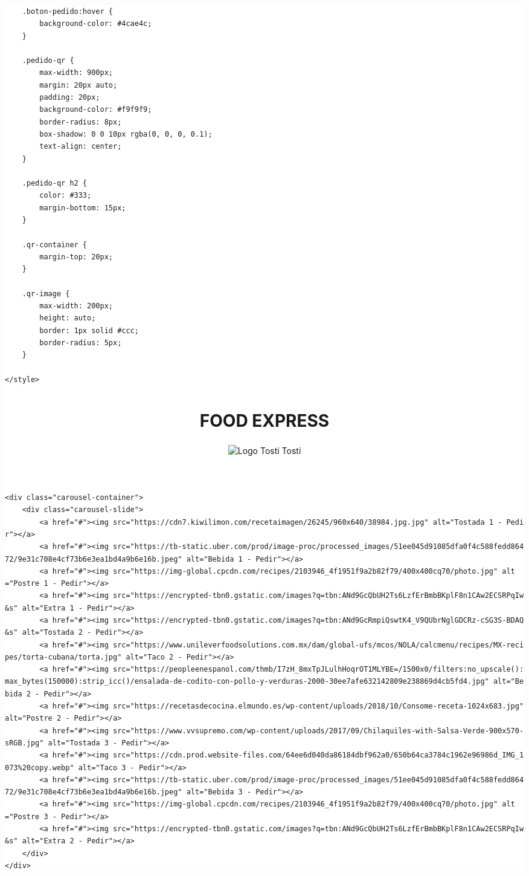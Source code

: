         .boton-pedido:hover {
            background-color: #4cae4c;
        }

        .pedido-qr {
            max-width: 900px;
            margin: 20px auto;
            padding: 20px;
            background-color: #f9f9f9;
            border-radius: 8px;
            box-shadow: 0 0 10px rgba(0, 0, 0, 0.1);
            text-align: center;
        }

        .pedido-qr h2 {
            color: #333;
            margin-bottom: 15px;
        }

        .qr-container {
            margin-top: 20px;
        }

        .qr-image {
            max-width: 200px;
            height: auto;
            border: 1px solid #ccc;
            border-radius: 5px;
        }

    </style>
</head>
<body>
    <header>
        <div class="header-top">
            <h1>FOOD EXPRESS </h1>
            <img src="images/image.png" alt="Logo Tosti Tosti">
        </div>
    </header>

    <div class="carousel-container">
        <div class="carousel-slide">
            <a href="#"><img src="https://cdn7.kiwilimon.com/recetaimagen/26245/960x640/38984.jpg.jpg" alt="Tostada 1 - Pedir"></a>
            <a href="#"><img src="https://tb-static.uber.com/prod/image-proc/processed_images/51ee045d91085dfa0f4c588fedd86472/9e31c708e4cf73b6e3ea1bd4a9b6e16b.jpeg" alt="Bebida 1 - Pedir"></a>
            <a href="#"><img src="https://img-global.cpcdn.com/recipes/2103946_4f1951f9a2b82f79/400x400cq70/photo.jpg" alt="Postre 1 - Pedir"></a>
            <a href="#"><img src="https://encrypted-tbn0.gstatic.com/images?q=tbn:ANd9GcQbUH2Ts6LzfErBmbBKplF8n1CAw2ECSRPqIw&s" alt="Extra 1 - Pedir"></a>
            <a href="#"><img src="https://encrypted-tbn0.gstatic.com/images?q=tbn:ANd9GcRmpiQswtK4_V9QUbrNglGDCRz-cSG3S-BDAQ&s" alt="Tostada 2 - Pedir"></a>
            <a href="#"><img src="https://www.unileverfoodsolutions.com.mx/dam/global-ufs/mcos/NOLA/calcmenu/recipes/MX-recipes/torta-cubana/torta.jpg" alt="Taco 2 - Pedir"></a>
            <a href="#"><img src="https://peopleenespanol.com/thmb/I7zH_8mxTpJLulhHoqrOT1MLYBE=/1500x0/filters:no_upscale():max_bytes(150000):strip_icc()/ensalada-de-codito-con-pollo-y-verduras-2000-30ee7afe632142809e238869d4cb5fd4.jpg" alt="Bebida 2 - Pedir"></a>
            <a href="#"><img src="https://recetasdecocina.elmundo.es/wp-content/uploads/2018/10/Consome-receta-1024x683.jpg" alt="Postre 2 - Pedir"></a>
            <a href="#"><img src="https://www.vvsupremo.com/wp-content/uploads/2017/09/Chilaquiles-with-Salsa-Verde-900x570-sRGB.jpg" alt="Tostada 3 - Pedir"></a>
            <a href="#"><img src="https://cdn.prod.website-files.com/64ee6d040da86184dbf962a0/650b64ca3784c1962e96986d_IMG_1073%20copy.webp" alt="Taco 3 - Pedir"></a>
            <a href="#"><img src="https://tb-static.uber.com/prod/image-proc/processed_images/51ee045d91085dfa0f4c588fedd86472/9e31c708e4cf73b6e3ea1bd4a9b6e16b.jpeg" alt="Bebida 3 - Pedir"></a>
            <a href="#"><img src="https://img-global.cpcdn.com/recipes/2103946_4f1951f9a2b82f79/400x400cq70/photo.jpg" alt="Postre 3 - Pedir"></a>
            <a href="#"><img src="https://encrypted-tbn0.gstatic.com/images?q=tbn:ANd9GcQbUH2Ts6LzfErBmbBKplF8n1CAw2ECSRPqIw&s" alt="Extra 2 - Pedir"></a>
        </div>
    </div>
